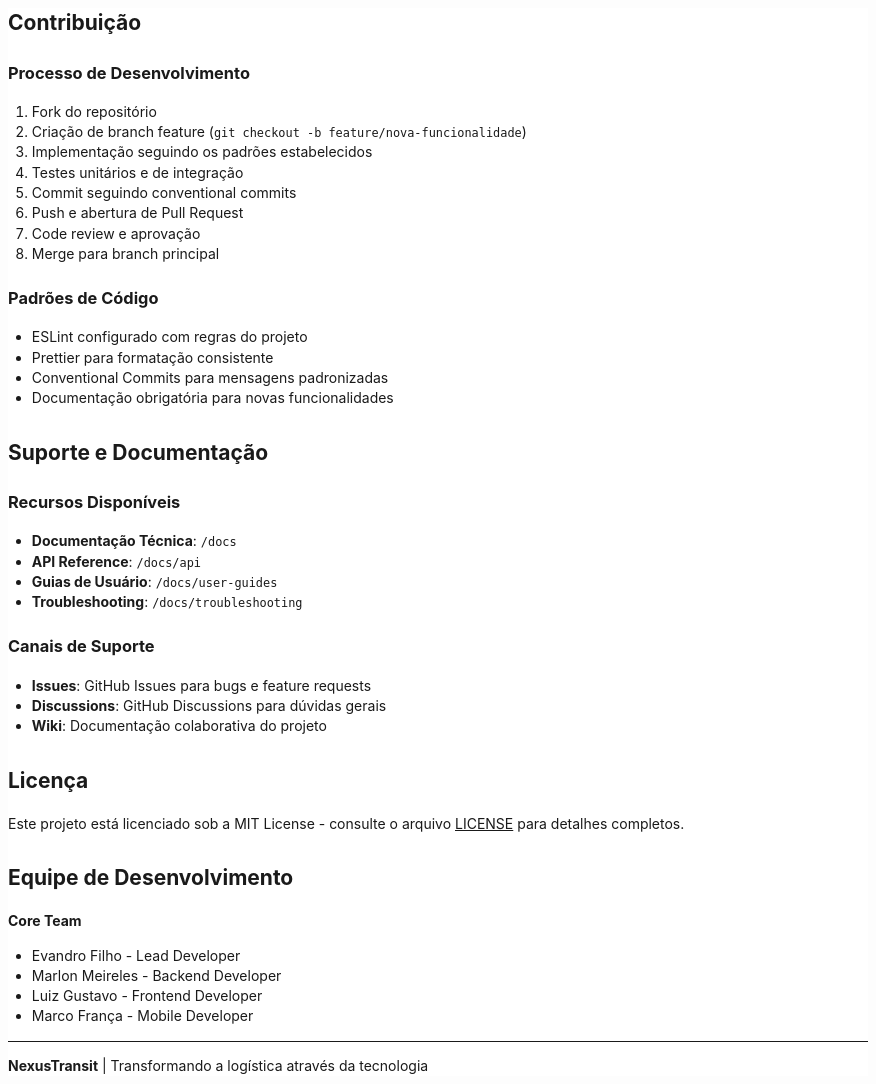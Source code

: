 ## Contribuição

### Processo de Desenvolvimento

1. Fork do repositório
2. Criação de branch feature (`git checkout -b feature/nova-funcionalidade`)
3. Implementação seguindo os padrões estabelecidos
4. Testes unitários e de integração
5. Commit seguindo conventional commits
6. Push e abertura de Pull Request
7. Code review e aprovação
8. Merge para branch principal

### Padrões de Código

- ESLint configurado com regras do projeto
- Prettier para formatação consistente
- Conventional Commits para mensagens padronizadas
- Documentação obrigatória para novas funcionalidades

## Suporte e Documentação

### Recursos Disponíveis

- **Documentação Técnica**: `/docs`
- **API Reference**: `/docs/api`
- **Guias de Usuário**: `/docs/user-guides`
- **Troubleshooting**: `/docs/troubleshooting`

### Canais de Suporte

- **Issues**: GitHub Issues para bugs e feature requests
- **Discussions**: GitHub Discussions para dúvidas gerais
- **Wiki**: Documentação colaborativa do projeto

## Licença

Este projeto está licenciado sob a MIT License - consulte o arquivo [LICENSE](LICENSE) para detalhes completos.

## Equipe de Desenvolvimento

**Core Team**
- Evandro Filho - Lead Developer
- Marlon Meireles - Backend Developer  
- Luiz Gustavo - Frontend Developer
- Marco França - Mobile Developer

---

**NexusTransit** | Transformando a logística através da tecnologia